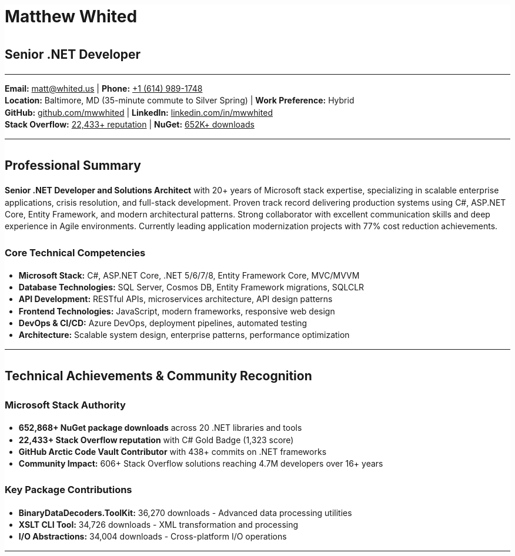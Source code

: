 # Matthew Whited
## Senior .NET Developer

---

**Email:** [matt@whited.us](mailto:matt@whited.us) | **Phone:** [+1 (614) 989-1748](tel:+16149891748)  
**Location:** Baltimore, MD (35-minute commute to Silver Spring) | **Work Preference:** Hybrid  
**GitHub:** [github.com/mwwhited](https://github.com/mwwhited) | **LinkedIn:** [linkedin.com/in/mwwhited](https://www.linkedin.com/in/mwwhited/)  
**Stack Overflow:** [22,433+ reputation](http://stackoverflow.com/users/89586/matthew-whited) | **NuGet:** [652K+ downloads](https://www.nuget.org/profiles/mwwhited/)

---

## Professional Summary

**Senior .NET Developer and Solutions Architect** with 20+ years of Microsoft stack expertise, specializing in scalable enterprise applications, crisis resolution, and full-stack development. Proven track record delivering production systems using C#, ASP.NET Core, Entity Framework, and modern architectural patterns. Strong collaborator with excellent communication skills and deep experience in Agile environments. Currently leading application modernization projects with 77% cost reduction achievements.

### Core Technical Competencies
- **Microsoft Stack:** C#, ASP.NET Core, .NET 5/6/7/8, Entity Framework Core, MVC/MVVM
- **Database Technologies:** SQL Server, Cosmos DB, Entity Framework migrations, SQLCLR
- **API Development:** RESTful APIs, microservices architecture, API design patterns
- **Frontend Technologies:** JavaScript, modern frameworks, responsive web design
- **DevOps & CI/CD:** Azure DevOps, deployment pipelines, automated testing
- **Architecture:** Scalable system design, enterprise patterns, performance optimization

---

## Technical Achievements & Community Recognition

### Microsoft Stack Authority
- **652,868+ NuGet package downloads** across 20 .NET libraries and tools
- **22,433+ Stack Overflow reputation** with C# Gold Badge (1,323 score)
- **GitHub Arctic Code Vault Contributor** with 438+ commits on .NET frameworks
- **Community Impact:** 606+ Stack Overflow solutions reaching 4.7M developers over 16+ years

### Key Package Contributions
- **BinaryDataDecoders.ToolKit:** 36,270 downloads - Advanced data processing utilities
- **XSLT CLI Tool:** 34,726 downloads - XML transformation and processing
- **I/O Abstractions:** 34,004 downloads - Cross-platform I/O operations

---

